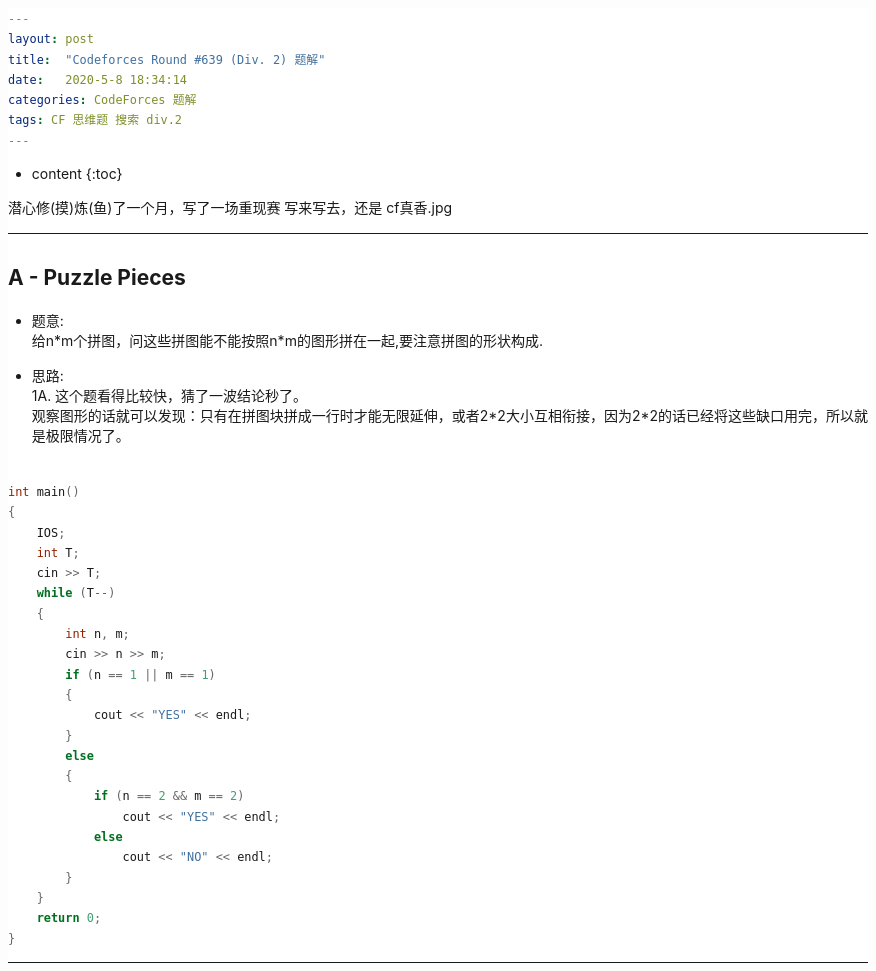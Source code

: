 ```yaml
---
layout: post
title:  "Codeforces Round #639 (Div. 2) 题解"
date:   2020-5-8 18:34:14
categories: CodeForces 题解
tags: CF 思维题 搜索 div.2
---
```


* content
{:toc}

潜心修(摸)炼(鱼)了一个月，写了一场重现赛
写来写去，还是 cf真香.jpg





---

## A - Puzzle Pieces

* 题意:  
给n\*m个拼图，问这些拼图能不能按照n\*m的图形拼在一起,要注意拼图的形状构成.

* 思路:  
1A. 这个题看得比较快，猜了一波结论秒了。  
观察图形的话就可以发现：只有在拼图块拼成一行时才能无限延伸，或者2\*2大小互相衔接，因为2\*2的话已经将这些缺口用完，所以就是极限情况了。

```c++

int main()
{
    IOS;
    int T;
    cin >> T;
    while (T--)
    {
        int n, m;
        cin >> n >> m;
        if (n == 1 || m == 1)
        {
            cout << "YES" << endl;
        }
        else
        {
            if (n == 2 && m == 2)
                cout << "YES" << endl;
            else
                cout << "NO" << endl;
        }
    }
    return 0;
}

```

---